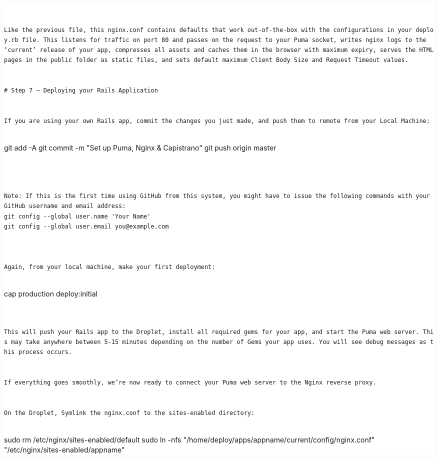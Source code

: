 ```


Like the previous file, this nginx.conf contains defaults that work out-of-the-box with the configurations in your deploy.rb file. This listens for traffic on port 80 and passes on the request to your Puma socket, writes nginx logs to the ‘current’ release of your app, compresses all assets and caches them in the browser with maximum expiry, serves the HTML pages in the public folder as static files, and sets default maximum Client Body Size and Request Timeout values.


# Step 7 — Deploying your Rails Application


If you are using your own Rails app, commit the changes you just made, and push them to remote from your Local Machine:


```
git add -A
git commit -m "Set up Puma, Nginx & Capistrano"
git push origin master


```



Note: If this is the first time using GitHub from this system, you might have to issue the following commands with your GitHub username and email address:
git config --global user.name 'Your Name'
git config --global user.email you@example.com



Again, from your local machine, make your first deployment:


```
cap production deploy:initial


```


This will push your Rails app to the Droplet, install all required gems for your app, and start the Puma web server. This may take anywhere between 5-15 minutes depending on the number of Gems your app uses. You will see debug messages as this process occurs.


If everything goes smoothly, we’re now ready to connect your Puma web server to the Nginx reverse proxy.


On the Droplet, Symlink the nginx.conf to the sites-enabled directory:


```
sudo rm /etc/nginx/sites-enabled/default
sudo ln -nfs "/home/deploy/apps/appname/current/config/nginx.conf" "/etc/nginx/sites-enabled/appname"
